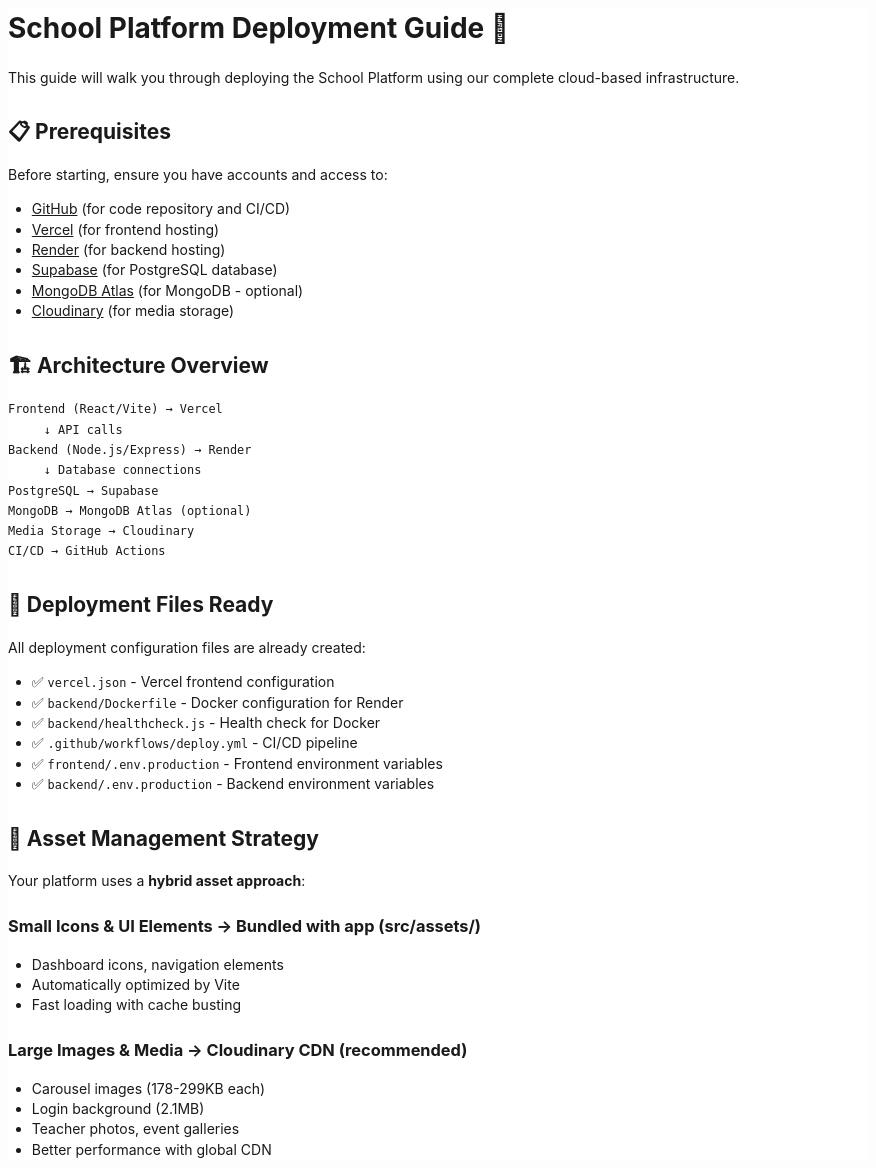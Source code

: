 # School Platform Deployment Guide 🚀

This guide will walk you through deploying the School Platform using our complete cloud-based infrastructure.

## 📋 Prerequisites

Before starting, ensure you have accounts and access to:
- [GitHub](https://github.com) (for code repository and CI/CD)
- [Vercel](https://vercel.com) (for frontend hosting)
- [Render](https://render.com) (for backend hosting)
- [Supabase](https://supabase.com) (for PostgreSQL database)
- [MongoDB Atlas](https://cloud.mongodb.com) (for MongoDB - optional)
- [Cloudinary](https://cloudinary.com) (for media storage)

## 🏗️ Architecture Overview

```
Frontend (React/Vite) → Vercel
     ↓ API calls
Backend (Node.js/Express) → Render
     ↓ Database connections
PostgreSQL → Supabase
MongoDB → MongoDB Atlas (optional)
Media Storage → Cloudinary
CI/CD → GitHub Actions
```

## 📂 Deployment Files Ready

All deployment configuration files are already created:
- ✅ `vercel.json` - Vercel frontend configuration
- ✅ `backend/Dockerfile` - Docker configuration for Render
- ✅ `backend/healthcheck.js` - Health check for Docker
- ✅ `.github/workflows/deploy.yml` - CI/CD pipeline
- ✅ `frontend/.env.production` - Frontend environment variables
- ✅ `backend/.env.production` - Backend environment variables

## 🎨 Asset Management Strategy

Your platform uses a **hybrid asset approach**:

### **Small Icons & UI Elements** → Bundled with app (src/assets/)
- Dashboard icons, navigation elements
- Automatically optimized by Vite
- Fast loading with cache busting

### **Large Images & Media** → Cloudinary CDN (recommended)
- Carousel images (178-299KB each)
- Login background (2.1MB)
- Teacher photos, event galleries
- Better performance with global CDN
